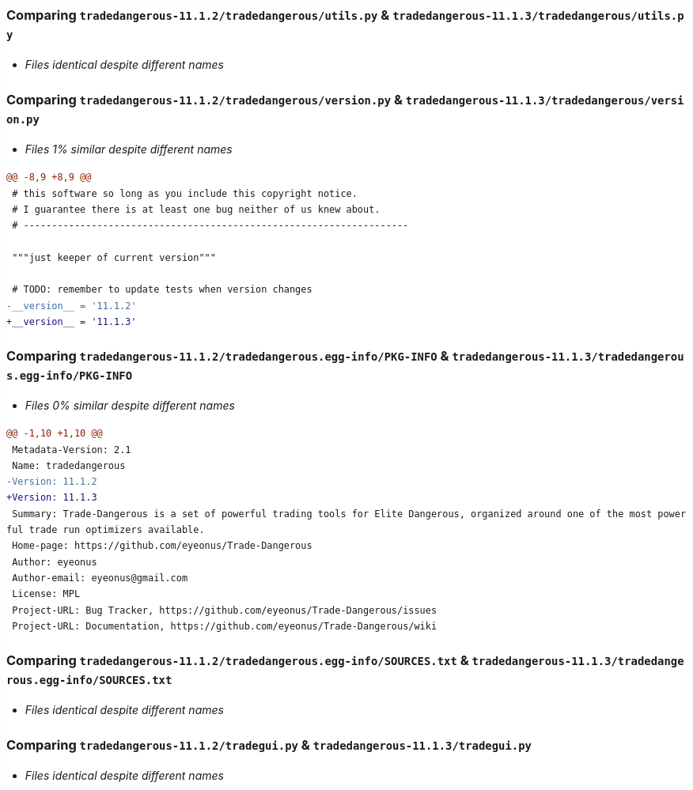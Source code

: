### Comparing `tradedangerous-11.1.2/tradedangerous/utils.py` & `tradedangerous-11.1.3/tradedangerous/utils.py`

 * *Files identical despite different names*

### Comparing `tradedangerous-11.1.2/tradedangerous/version.py` & `tradedangerous-11.1.3/tradedangerous/version.py`

 * *Files 1% similar despite different names*

```diff
@@ -8,9 +8,9 @@
 # this software so long as you include this copyright notice.
 # I guarantee there is at least one bug neither of us knew about.
 # --------------------------------------------------------------------
 
 """just keeper of current version"""
 
 # TODO: remember to update tests when version changes
-__version__ = '11.1.2'
+__version__ = '11.1.3'
```

### Comparing `tradedangerous-11.1.2/tradedangerous.egg-info/PKG-INFO` & `tradedangerous-11.1.3/tradedangerous.egg-info/PKG-INFO`

 * *Files 0% similar despite different names*

```diff
@@ -1,10 +1,10 @@
 Metadata-Version: 2.1
 Name: tradedangerous
-Version: 11.1.2
+Version: 11.1.3
 Summary: Trade-Dangerous is a set of powerful trading tools for Elite Dangerous, organized around one of the most powerful trade run optimizers available.
 Home-page: https://github.com/eyeonus/Trade-Dangerous
 Author: eyeonus
 Author-email: eyeonus@gmail.com
 License: MPL
 Project-URL: Bug Tracker, https://github.com/eyeonus/Trade-Dangerous/issues
 Project-URL: Documentation, https://github.com/eyeonus/Trade-Dangerous/wiki
```

### Comparing `tradedangerous-11.1.2/tradedangerous.egg-info/SOURCES.txt` & `tradedangerous-11.1.3/tradedangerous.egg-info/SOURCES.txt`

 * *Files identical despite different names*

### Comparing `tradedangerous-11.1.2/tradegui.py` & `tradedangerous-11.1.3/tradegui.py`

 * *Files identical despite different names*

